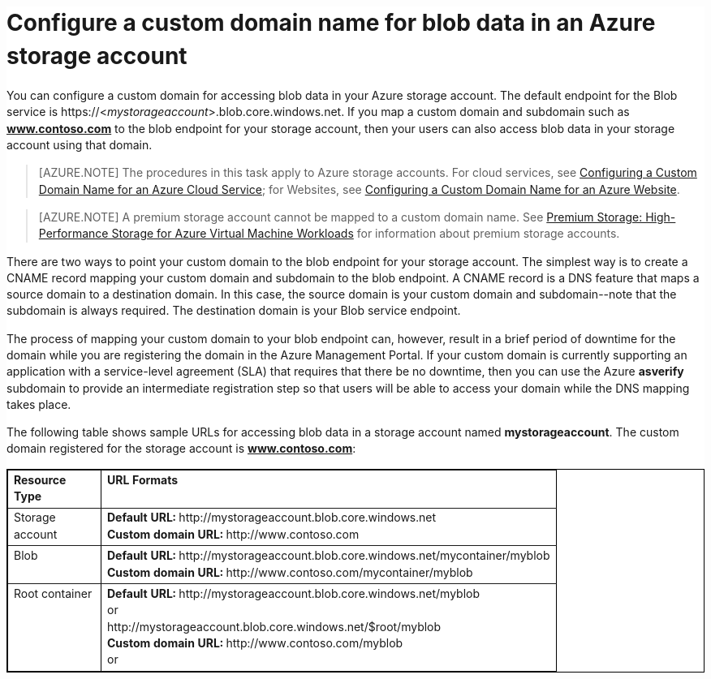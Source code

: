 <properties urlDisplayName="custom dns storage" pageTitle="Configure a domain name for blob data in a storage account | Microsoft Azure" metaKeywords="" description="Learn how to configure a custom domain for accessing blob data in an Azure storage account." metaCanonical="" services="storage" documentationCenter="" title="" solutions="" authors="tamram" manager="adinah" editor=""/>

<tags ms.service="storage" ms.workload="storage" ms.tgt_pltfrm="na" ms.devlang="na" ms.topic="article" ms.date="12/11/2014" ms.author="tamram" />


# Configure a custom domain name for blob data in an Azure storage account
You can configure a custom domain for accessing blob data in your Azure storage account. The default endpoint for the Blob service is https://<*mystorageaccount*>.blob.core.windows.net. If you map a custom domain and subdomain such as **www.contoso.com** to the blob endpoint for your storage account, then your users can also access blob data in your storage account using that domain. 


> [AZURE.NOTE]	The procedures in this task apply to Azure storage accounts. For cloud services, see <a href = "/en-us/develop/net/common-tasks/custom-dns/">Configuring a Custom Domain Name for an Azure Cloud Service</a>; for Websites, see <a href="/en-us/develop/net/common-tasks/custom-dns-web-site/">Configuring a Custom Domain Name for an Azure Website</a>. 

> [AZURE.NOTE]	A premium storage account cannot be mapped to a custom domain name. See [Premium Storage: High-Performance Storage for Azure Virtual Machine Workloads](http://go.microsoft.com/fwlink/?LinkId=521898) for information about premium storage accounts.

There are two ways to point your custom domain to the blob endpoint for your storage account. The simplest way is to create a CNAME record mapping your custom domain and subdomain to the blob endpoint. A CNAME record is a DNS feature that maps a source domain to a destination domain. In this case, the source domain is your custom domain and subdomain--note that the subdomain is always required. The destination domain is your Blob service endpoint.

The process of mapping your custom domain to your blob endpoint can, however, result in a brief period of downtime for the domain while you are registering the domain in the Azure Management Portal. If your custom domain is currently supporting an application with a service-level agreement (SLA) that requires that there be no downtime, then you can use the Azure **asverify** subdomain to provide an intermediate registration step so that users will be able to access your domain while the DNS mapping takes place.

The following table shows sample URLs for accessing blob data in a storage account named **mystorageaccount**. The custom domain registered for the storage account is **www.contoso.com**:

<table border="1" cellspacing="0" cellpadding="5" style="border: 1px solid #000000;">
	<tbody>
		<tr>
			<td style="width: 100px;"><strong>Resource Type</strong></td>
			<td><strong>URL Formats</strong></td>
		</tr>
		<tr>
			<td>Storage account</td>
			<td><strong>Default URL:</strong> http://mystorageaccount.blob.core.windows.net<br />
			<strong>Custom domain URL:</strong> http://www.contoso.com</td>
		</tr>
		<tr>
			<td>Blob</td>
			<td><strong>Default URL:</strong> http://mystorageaccount.blob.core.windows.net/mycontainer/myblob<br /><strong>Custom domain URL:</strong>
			http://www.contoso.com/mycontainer/myblob</td>
		</tr>
		<tr>
			<td>Root container</td>
			<td><strong>Default URL:</strong> http://mystorageaccount.blob.core.windows.net/myblob 
			<br/>or<br />
			http://mystorageaccount.blob.core.windows.net/$root/myblob<br />
			<strong>Custom domain URL:</strong> http://www.contoso.com/myblob
			<br/>or<br />